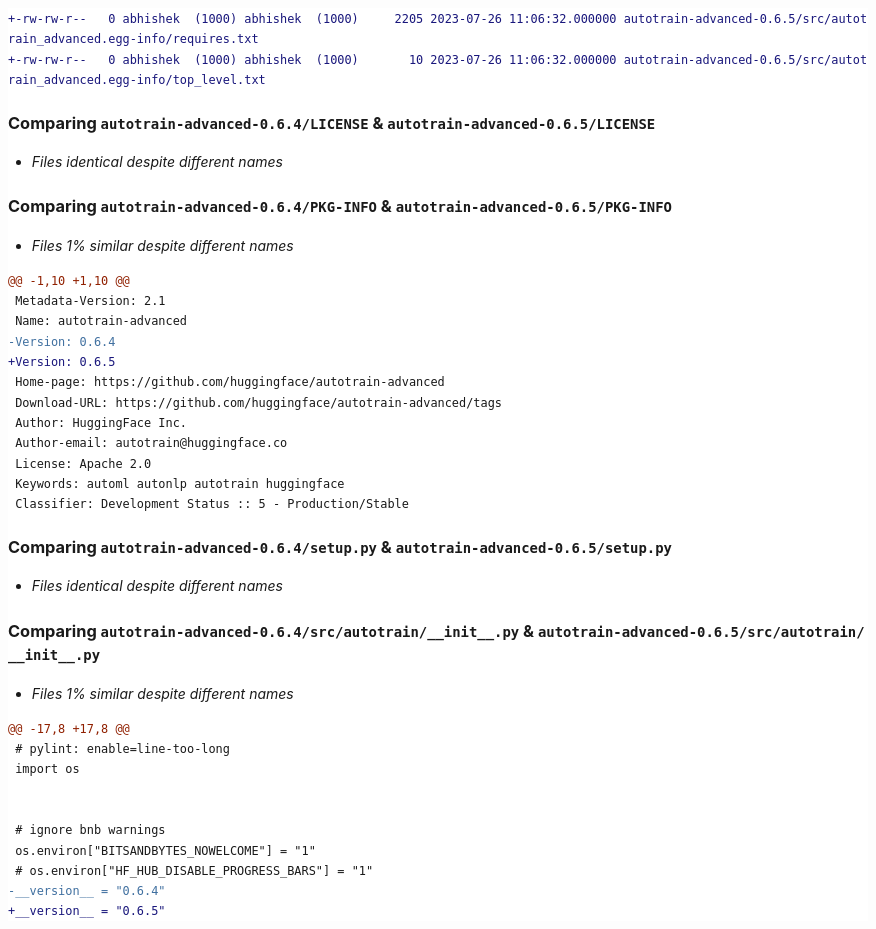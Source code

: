 ```diff
+-rw-rw-r--   0 abhishek  (1000) abhishek  (1000)     2205 2023-07-26 11:06:32.000000 autotrain-advanced-0.6.5/src/autotrain_advanced.egg-info/requires.txt
+-rw-rw-r--   0 abhishek  (1000) abhishek  (1000)       10 2023-07-26 11:06:32.000000 autotrain-advanced-0.6.5/src/autotrain_advanced.egg-info/top_level.txt
```

### Comparing `autotrain-advanced-0.6.4/LICENSE` & `autotrain-advanced-0.6.5/LICENSE`

 * *Files identical despite different names*

### Comparing `autotrain-advanced-0.6.4/PKG-INFO` & `autotrain-advanced-0.6.5/PKG-INFO`

 * *Files 1% similar despite different names*

```diff
@@ -1,10 +1,10 @@
 Metadata-Version: 2.1
 Name: autotrain-advanced
-Version: 0.6.4
+Version: 0.6.5
 Home-page: https://github.com/huggingface/autotrain-advanced
 Download-URL: https://github.com/huggingface/autotrain-advanced/tags
 Author: HuggingFace Inc.
 Author-email: autotrain@huggingface.co
 License: Apache 2.0
 Keywords: automl autonlp autotrain huggingface
 Classifier: Development Status :: 5 - Production/Stable
```

### Comparing `autotrain-advanced-0.6.4/setup.py` & `autotrain-advanced-0.6.5/setup.py`

 * *Files identical despite different names*

### Comparing `autotrain-advanced-0.6.4/src/autotrain/__init__.py` & `autotrain-advanced-0.6.5/src/autotrain/__init__.py`

 * *Files 1% similar despite different names*

```diff
@@ -17,8 +17,8 @@
 # pylint: enable=line-too-long
 import os
 
 
 # ignore bnb warnings
 os.environ["BITSANDBYTES_NOWELCOME"] = "1"
 # os.environ["HF_HUB_DISABLE_PROGRESS_BARS"] = "1"
-__version__ = "0.6.4"
+__version__ = "0.6.5"
```
